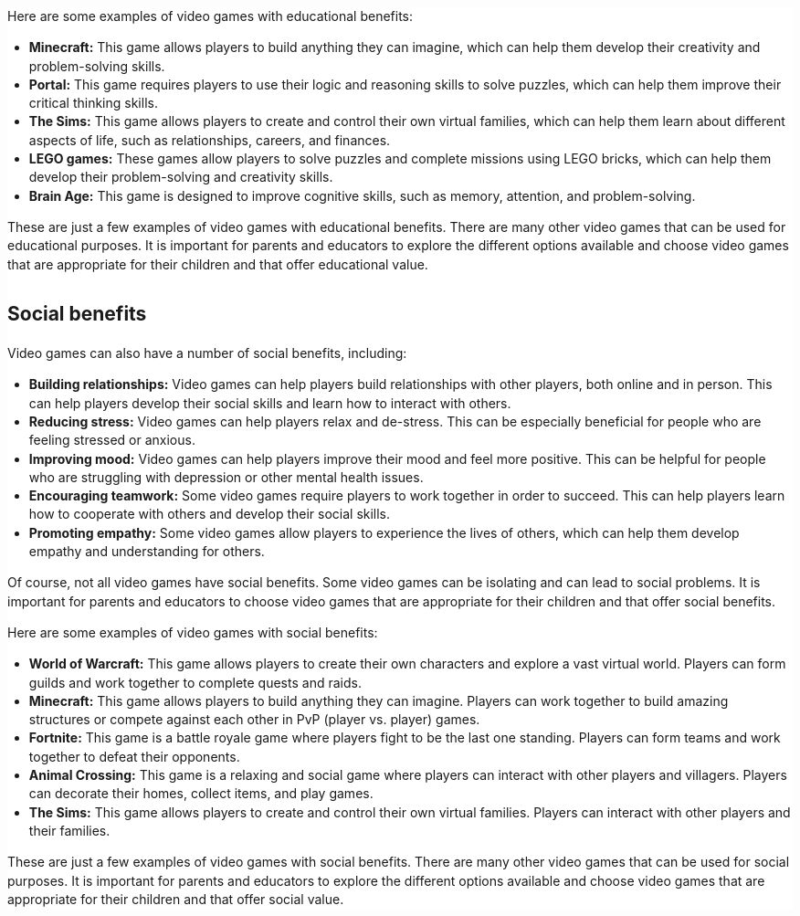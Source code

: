 Here are some examples of video games with educational benefits:

* **Minecraft:** This game allows players to build anything they can imagine, which can help them develop their creativity and problem-solving skills.
* **Portal:** This game requires players to use their logic and reasoning skills to solve puzzles, which can help them improve their critical thinking skills.
* **The Sims:** This game allows players to create and control their own virtual families, which can help them learn about different aspects of life, such as relationships, careers, and finances.
* **LEGO games:** These games allow players to solve puzzles and complete missions using LEGO bricks, which can help them develop their problem-solving and creativity skills.
* **Brain Age:** This game is designed to improve cognitive skills, such as memory, attention, and problem-solving.

These are just a few examples of video games with educational benefits. There are many other video games that can be used for educational purposes. It is important for parents and educators to explore the different options available and choose video games that are appropriate for their children and that offer educational value.

## Social benefits


Video games can also have a number of social benefits, including:

* **Building relationships:** Video games can help players build relationships with other players, both online and in person. This can help players develop their social skills and learn how to interact with others.
* **Reducing stress:** Video games can help players relax and de-stress. This can be especially beneficial for people who are feeling stressed or anxious.
* **Improving mood:** Video games can help players improve their mood and feel more positive. This can be helpful for people who are struggling with depression or other mental health issues.
* **Encouraging teamwork:** Some video games require players to work together in order to succeed. This can help players learn how to cooperate with others and develop their social skills.
* **Promoting empathy:** Some video games allow players to experience the lives of others, which can help them develop empathy and understanding for others.

Of course, not all video games have social benefits. Some video games can be isolating and can lead to social problems. It is important for parents and educators to choose video games that are appropriate for their children and that offer social benefits.

Here are some examples of video games with social benefits:

* **World of Warcraft:** This game allows players to create their own characters and explore a vast virtual world. Players can form guilds and work together to complete quests and raids.
* **Minecraft:** This game allows players to build anything they can imagine. Players can work together to build amazing structures or compete against each other in PvP (player vs. player) games.
* **Fortnite:** This game is a battle royale game where players fight to be the last one standing. Players can form teams and work together to defeat their opponents.
* **Animal Crossing:** This game is a relaxing and social game where players can interact with other players and villagers. Players can decorate their homes, collect items, and play games.
* **The Sims:** This game allows players to create and control their own virtual families. Players can interact with other players and their families.

These are just a few examples of video games with social benefits. There are many other video games that can be used for social purposes. It is important for parents and educators to explore the different options available and choose video games that are appropriate for their children and that offer social value.
